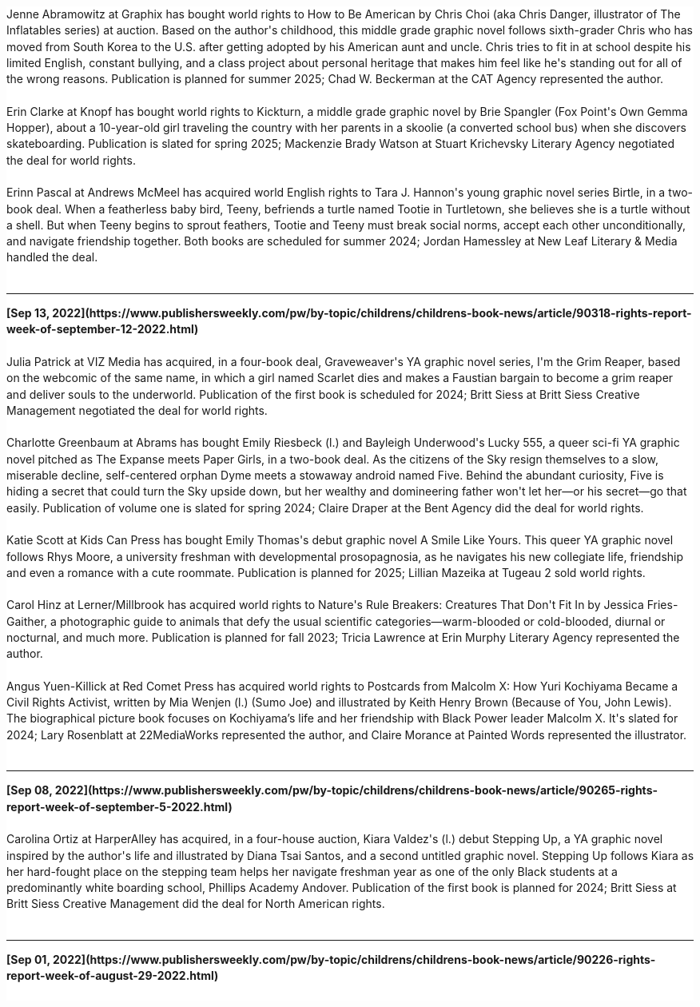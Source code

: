 Jenne Abramowitz at Graphix has bought world rights to How to Be American by Chris Choi (aka Chris Danger, illustrator of The Inflatables series) at auction. Based on the author's childhood, this middle grade graphic novel follows sixth-grader Chris who has moved from South Korea to the U.S. after getting adopted by his American aunt and uncle. Chris tries to fit in at school despite his limited English, constant bullying, and a class project about personal heritage that makes him feel like he's standing out for all of the wrong reasons. Publication is planned for summer 2025; Chad W. Beckerman at the CAT Agency represented the author. <br/><br/>
Erin Clarke at Knopf has bought world rights to Kickturn, a middle grade graphic novel by Brie Spangler (Fox Point's Own Gemma Hopper), about a 10-year-old girl traveling the country with her parents in a skoolie (a converted school bus) when she discovers skateboarding. Publication is slated for spring 2025; Mackenzie Brady Watson at Stuart Krichevsky Literary Agency negotiated the deal for world rights. <br/><br/>
Erinn Pascal at Andrews McMeel has acquired world English rights to Tara J. Hannon's young graphic novel series Birtle, in a two-book deal. When a featherless baby bird, Teeny, befriends a turtle named Tootie in Turtletown, she believes she is a turtle without a shell. But when Teeny begins to sprout feathers, Tootie and Teeny must break social norms, accept each other unconditionally, and navigate friendship together. Both books are scheduled for summer 2024; Jordan Hamessley at New Leaf Literary & Media handled the deal. <br/><br/>
<hr>
<b>[Sep 13, 2022](https://www.publishersweekly.com/pw/by-topic/childrens/childrens-book-news/article/90318-rights-report-week-of-september-12-2022.html)</b><br/><br/>
Julia Patrick at VIZ Media has acquired, in a four-book deal, Graveweaver's YA graphic novel series, I'm the Grim Reaper, based on the webcomic of the same name, in which a girl named Scarlet dies and makes a Faustian bargain to become a grim reaper and deliver souls to the underworld. Publication of the first book is scheduled for 2024; Britt Siess at Britt Siess Creative Management negotiated the deal for world rights. <br/><br/>
Charlotte Greenbaum at Abrams has bought Emily Riesbeck (l.) and Bayleigh Underwood's Lucky 555, a queer sci-fi YA graphic novel pitched as The Expanse meets Paper Girls, in a two-book deal. As the citizens of the Sky resign themselves to a slow, miserable decline, self-centered orphan Dyme meets a stowaway android named Five. Behind the abundant curiosity, Five is hiding a secret that could turn the Sky upside down, but her wealthy and domineering father won't let her—or his secret—go that easily. Publication of volume one is slated for spring 2024; Claire Draper at the Bent Agency did the deal for world rights. <br/><br/>
Katie Scott at Kids Can Press has bought Emily Thomas's debut graphic novel A Smile Like Yours. This queer YA graphic novel follows Rhys Moore, a university freshman with developmental prosopagnosia, as he navigates his new collegiate life, friendship and even a romance with a cute roommate. Publication is planned for 2025; Lillian Mazeika at Tugeau 2 sold world rights. <br/><br/>
Carol Hinz at Lerner/Millbrook has acquired world rights to Nature's Rule Breakers: Creatures That Don't Fit In by Jessica Fries-Gaither, a photographic guide to animals that defy the usual scientific categories—warm-blooded or cold-blooded, diurnal or nocturnal, and much more. Publication is planned for fall 2023; Tricia Lawrence at Erin Murphy Literary Agency represented the author.<br/><br/>
Angus Yuen-Killick at Red Comet Press has acquired world rights to Postcards from Malcolm X: How Yuri Kochiyama Became a Civil Rights Activist, written by Mia Wenjen (l.) (Sumo Joe) and illustrated by Keith Henry Brown (Because of You, John Lewis). The biographical picture book focuses on Kochiyama’s life and her friendship with Black Power leader Malcolm X. It's slated for 2024; Lary Rosenblatt at 22MediaWorks represented the author, and Claire Morance at Painted Words represented the illustrator. <br/><br/>
<hr>
<b>[Sep 08, 2022](https://www.publishersweekly.com/pw/by-topic/childrens/childrens-book-news/article/90265-rights-report-week-of-september-5-2022.html)</b><br/><br/>
Carolina Ortiz at HarperAlley has acquired, in a four-house auction, Kiara Valdez's (l.) debut Stepping Up, a YA graphic novel inspired by the author's life and illustrated by Diana Tsai Santos, and a second untitled graphic novel. Stepping Up follows Kiara as her hard-fought place on the stepping team helps her navigate freshman year as one of the only Black students at a predominantly white boarding school, Phillips Academy Andover. Publication of the first book is planned for 2024; Britt Siess at Britt Siess Creative Management did the deal for North American rights. <br/><br/>
<hr>
<b>[Sep 01, 2022](https://www.publishersweekly.com/pw/by-topic/childrens/childrens-book-news/article/90226-rights-report-week-of-august-29-2022.html)</b><br/><br/>
